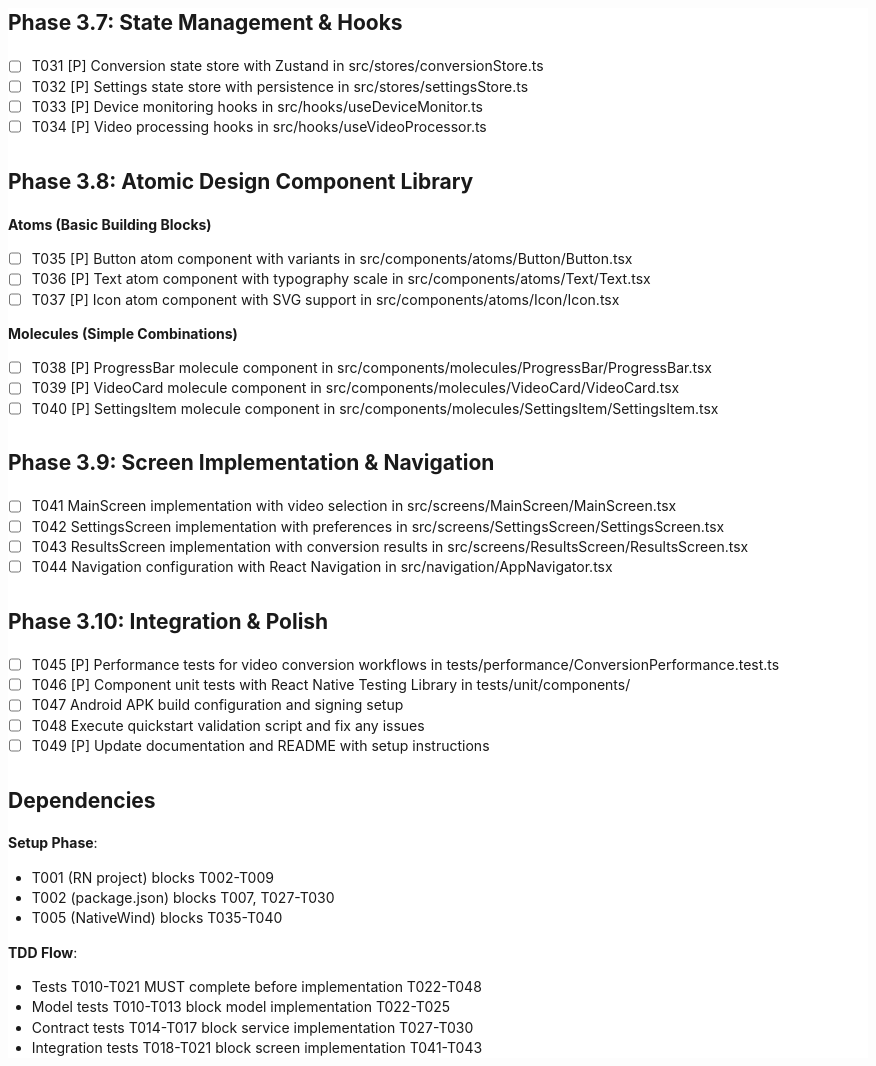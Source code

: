 ## Phase 3.7: State Management & Hooks

- [ ] T031 [P] Conversion state store with Zustand in src/stores/conversionStore.ts
- [ ] T032 [P] Settings state store with persistence in src/stores/settingsStore.ts
- [ ] T033 [P] Device monitoring hooks in src/hooks/useDeviceMonitor.ts
- [ ] T034 [P] Video processing hooks in src/hooks/useVideoProcessor.ts

## Phase 3.8: Atomic Design Component Library

**Atoms (Basic Building Blocks)**
- [ ] T035 [P] Button atom component with variants in src/components/atoms/Button/Button.tsx
- [ ] T036 [P] Text atom component with typography scale in src/components/atoms/Text/Text.tsx
- [ ] T037 [P] Icon atom component with SVG support in src/components/atoms/Icon/Icon.tsx

**Molecules (Simple Combinations)**
- [ ] T038 [P] ProgressBar molecule component in src/components/molecules/ProgressBar/ProgressBar.tsx
- [ ] T039 [P] VideoCard molecule component in src/components/molecules/VideoCard/VideoCard.tsx
- [ ] T040 [P] SettingsItem molecule component in src/components/molecules/SettingsItem/SettingsItem.tsx

## Phase 3.9: Screen Implementation & Navigation

- [ ] T041 MainScreen implementation with video selection in src/screens/MainScreen/MainScreen.tsx
- [ ] T042 SettingsScreen implementation with preferences in src/screens/SettingsScreen/SettingsScreen.tsx
- [ ] T043 ResultsScreen implementation with conversion results in src/screens/ResultsScreen/ResultsScreen.tsx
- [ ] T044 Navigation configuration with React Navigation in src/navigation/AppNavigator.tsx

## Phase 3.10: Integration & Polish

- [ ] T045 [P] Performance tests for video conversion workflows in tests/performance/ConversionPerformance.test.ts
- [ ] T046 [P] Component unit tests with React Native Testing Library in tests/unit/components/
- [ ] T047 Android APK build configuration and signing setup
- [ ] T048 Execute quickstart validation script and fix any issues
- [ ] T049 [P] Update documentation and README with setup instructions

## Dependencies

**Setup Phase**:
- T001 (RN project) blocks T002-T009
- T002 (package.json) blocks T007, T027-T030
- T005 (NativeWind) blocks T035-T040

**TDD Flow**:
- Tests T010-T021 MUST complete before implementation T022-T048
- Model tests T010-T013 block model implementation T022-T025
- Contract tests T014-T017 block service implementation T027-T030
- Integration tests T018-T021 block screen implementation T041-T043
